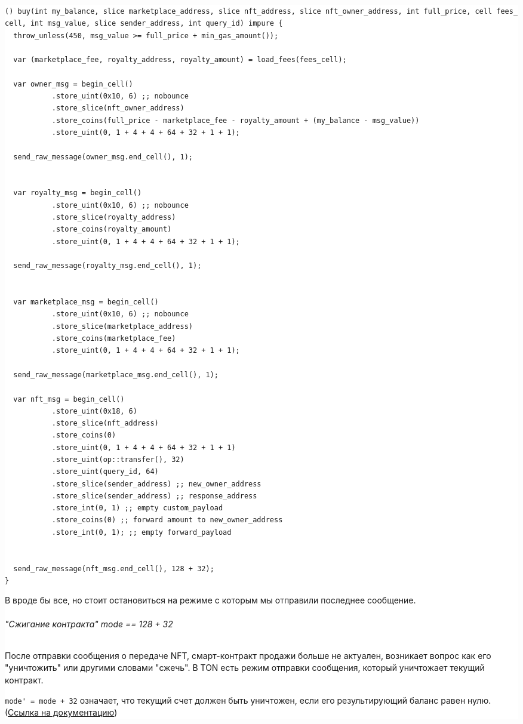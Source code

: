 	() buy(int my_balance, slice marketplace_address, slice nft_address, slice nft_owner_address, int full_price, cell fees_cell, int msg_value, slice sender_address, int query_id) impure {
	  throw_unless(450, msg_value >= full_price + min_gas_amount());

	  var (marketplace_fee, royalty_address, royalty_amount) = load_fees(fees_cell);

	  var owner_msg = begin_cell()
			   .store_uint(0x10, 6) ;; nobounce
			   .store_slice(nft_owner_address)
			   .store_coins(full_price - marketplace_fee - royalty_amount + (my_balance - msg_value))
			   .store_uint(0, 1 + 4 + 4 + 64 + 32 + 1 + 1);

	  send_raw_message(owner_msg.end_cell(), 1);


	  var royalty_msg = begin_cell()
			   .store_uint(0x10, 6) ;; nobounce
			   .store_slice(royalty_address)
			   .store_coins(royalty_amount)
			   .store_uint(0, 1 + 4 + 4 + 64 + 32 + 1 + 1);

	  send_raw_message(royalty_msg.end_cell(), 1);


	  var marketplace_msg = begin_cell()
			   .store_uint(0x10, 6) ;; nobounce
			   .store_slice(marketplace_address)
			   .store_coins(marketplace_fee)
			   .store_uint(0, 1 + 4 + 4 + 64 + 32 + 1 + 1);

	  send_raw_message(marketplace_msg.end_cell(), 1);

	  var nft_msg = begin_cell()
			   .store_uint(0x18, 6) 
			   .store_slice(nft_address)
			   .store_coins(0)
			   .store_uint(0, 1 + 4 + 4 + 64 + 32 + 1 + 1)
			   .store_uint(op::transfer(), 32)
			   .store_uint(query_id, 64)
			   .store_slice(sender_address) ;; new_owner_address
			   .store_slice(sender_address) ;; response_address
			   .store_int(0, 1) ;; empty custom_payload
			   .store_coins(0) ;; forward amount to new_owner_address
			   .store_int(0, 1); ;; empty forward_payload


	  send_raw_message(nft_msg.end_cell(), 128 + 32);
	}

B вроде бы все, но стоит остановиться на режиме с которым мы отправили последнее сообщение.

###### "Сжигание контракта" mode ==  128 + 32 

После отправки сообщения о передаче NFT, смарт-контракт продажи больше не актуален, возникает вопрос как его "уничтожить" или другими словами "сжечь". В TON есть режим отправки сообщения, который уничтожает текущий контракт. 

`mode' = mode + 32` означает, что текущий счет должен быть уничтожен, если его результирующий баланс равен нулю. ([Ссылка на документацию](https://ton-blockchain.github.io/docs/#/func/stdlib?id=send_raw_message))
